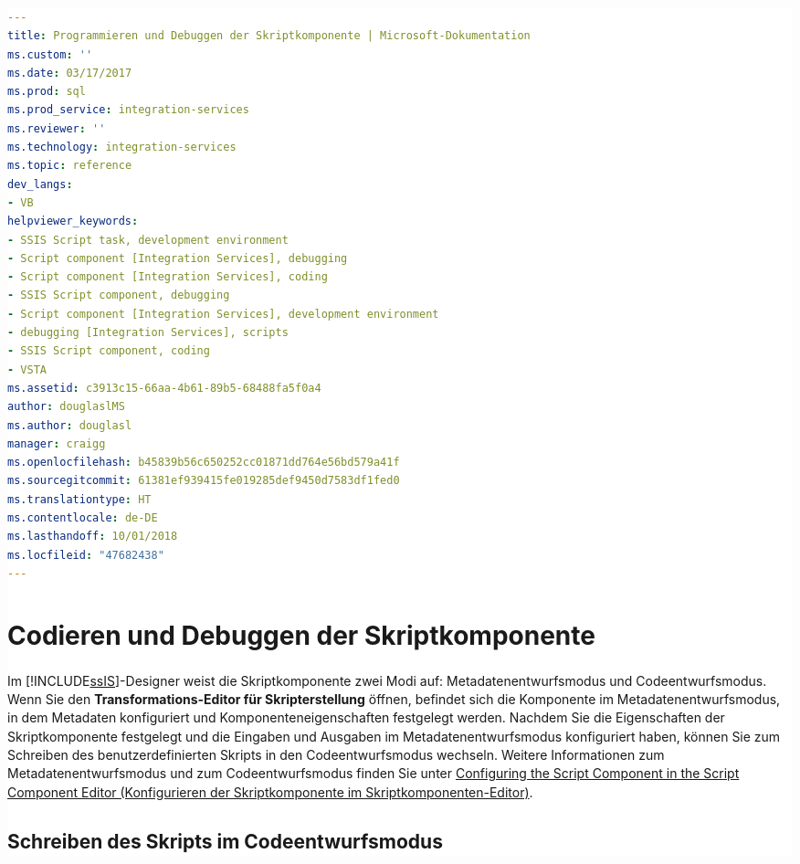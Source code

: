 ```yaml
---
title: Programmieren und Debuggen der Skriptkomponente | Microsoft-Dokumentation
ms.custom: ''
ms.date: 03/17/2017
ms.prod: sql
ms.prod_service: integration-services
ms.reviewer: ''
ms.technology: integration-services
ms.topic: reference
dev_langs:
- VB
helpviewer_keywords:
- SSIS Script task, development environment
- Script component [Integration Services], debugging
- Script component [Integration Services], coding
- SSIS Script component, debugging
- Script component [Integration Services], development environment
- debugging [Integration Services], scripts
- SSIS Script component, coding
- VSTA
ms.assetid: c3913c15-66aa-4b61-89b5-68488fa5f0a4
author: douglaslMS
ms.author: douglasl
manager: craigg
ms.openlocfilehash: b45839b56c650252cc01871dd764e56bd579a41f
ms.sourcegitcommit: 61381ef939415fe019285def9450d7583df1fed0
ms.translationtype: HT
ms.contentlocale: de-DE
ms.lasthandoff: 10/01/2018
ms.locfileid: "47682438"
---
```

# <a name="coding-and-debugging-the-script-component"></a>Codieren und Debuggen der Skriptkomponente
  Im [!INCLUDE[ssIS](../../../includes/ssis-md.md)]-Designer weist die Skriptkomponente zwei Modi auf: Metadatenentwurfsmodus und Codeentwurfsmodus. Wenn Sie den **Transformations-Editor für Skripterstellung** öffnen, befindet sich die Komponente im Metadatenentwurfsmodus, in dem Metadaten konfiguriert und Komponenteneigenschaften festgelegt werden. Nachdem Sie die Eigenschaften der Skriptkomponente festgelegt und die Eingaben und Ausgaben im Metadatenentwurfsmodus konfiguriert haben, können Sie zum Schreiben des benutzerdefinierten Skripts in den Codeentwurfsmodus wechseln. Weitere Informationen zum Metadatenentwurfsmodus und zum Codeentwurfsmodus finden Sie unter [Configuring the Script Component in the Script Component Editor (Konfigurieren der Skriptkomponente im Skriptkomponenten-Editor)](../../../integration-services/extending-packages-scripting/data-flow-script-component/configuring-the-script-component-in-the-script-component-editor.md).  
  
## <a name="writing-the-script-in-code-design-mode"></a>Schreiben des Skripts im Codeentwurfsmodus  
  
